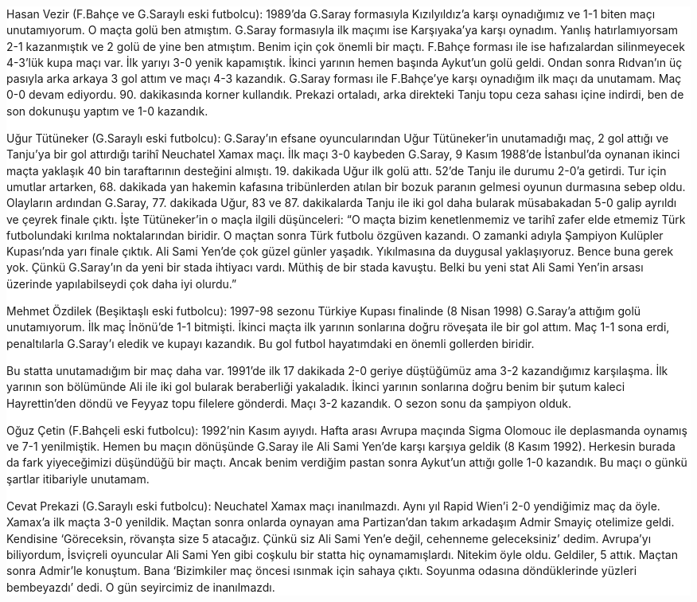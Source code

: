    Hasan Vezir (F.Bahçe ve G.Saraylı eski futbolcu): 1989’da G.Saray formasıyla Kızılyıldız’a karşı oynadığımız ve 1-1 biten maçı unutamıyorum. O maçta golü ben atmıştım. G.Saray formasıyla ilk maçımı ise Karşıyaka’ya karşı oynadım. Yanlış hatırlamıyorsam 2-1 kazanmıştık ve 2 golü de yine ben atmıştım. Benim için çok önemli bir maçtı. F.Bahçe forması ile ise hafızalardan silinmeyecek 4-3’lük kupa maçı var. İlk yarıyı 3-0 yenik kapamıştık. İkinci yarının hemen başında Aykut’un golü geldi. Ondan sonra Rıdvan’ın üç pasıyla arka arkaya 3 gol attım ve maçı 4-3 kazandık. G.Saray forması ile F.Bahçe’ye karşı oynadığım ilk maçı da unutamam. Maç 0-0 devam ediyordu. 90. dakikasında korner kullandık. Prekazi ortaladı, arka direkteki Tanju topu ceza sahası içine indirdi, ben de son dokunuşu yaptım ve 1-0 kazandık.
  </p>
  <p class="MsoNormal">
   Uğur Tütüneker (G.Saraylı eski futbolcu): G.Saray’ın efsane oyuncularından Uğur Tütüneker’in unutamadığı maç, 2 gol attığı ve Tanju’ya bir gol attırdığı tarihî Neuchatel Xamax maçı. İlk maçı 3-0 kaybeden G.Saray, 9 Kasım 1988’de İstanbul’da oynanan ikinci maçta yaklaşık 40 bin taraftarının desteğini almıştı. 19. dakikada Uğur ilk golü attı. 52’de Tanju ile durumu 2-0’a getirdi. Tur için umutlar artarken, 68. dakikada yan hakemin kafasına tribünlerden atılan bir bozuk paranın gelmesi oyunun durmasına sebep oldu. Olayların ardından G.Saray, 77. dakikada Uğur, 83 ve 87. dakikalarda Tanju ile iki gol daha bularak müsabakadan 5-0 galip ayrıldı ve çeyrek finale çıktı. İşte Tütüneker’in o maçla ilgili düşünceleri: “O maçta bizim kenetlenmemiz ve tarihî zafer elde etmemiz Türk futbolundaki kırılma noktalarından biridir. O maçtan sonra Türk futbolu özgüven kazandı. O zamanki adıyla Şampiyon Kulüpler Kupası’nda yarı finale çıktık. Ali Sami Yen’de çok güzel günler yaşadık. Yıkılmasına da duygusal yaklaşıyoruz. Bence buna gerek yok. Çünkü G.Saray’ın da yeni bir stada ihtiyacı vardı. Müthiş de bir stada kavuştu. Belki bu yeni stat Ali Sami Yen’in arsası üzerinde yapılabilseydi çok daha iyi olurdu.”
  </p>
  <p class="MsoNormal">
   Mehmet Özdilek (Beşiktaşlı eski futbolcu): 1997-98
   <span>
   </span>
   sezonu Türkiye Kupası finalinde (8 Nisan 1998) G.Saray’a attığım golü unutamıyorum. İlk maç İnönü’de 1-1 bitmişti. İkinci maçta ilk yarının sonlarına doğru röveşata ile bir gol attım. Maç 1-1 sona erdi, penaltılarla G.Saray’ı eledik ve kupayı kazandık. Bu gol futbol hayatımdaki en önemli gollerden biridir.
  </p>
  <p class="MsoNormal">
   Bu statta unutamadığım bir maç daha var. 1991’de ilk 17 dakikada 2-0 geriye düştüğümüz ama 3-2 kazandığımız karşılaşma. İlk yarının son bölümünde Ali ile iki gol bularak beraberliği yakaladık. İkinci yarının sonlarına doğru benim bir şutum kaleci Hayrettin’den döndü ve Feyyaz topu filelere gönderdi. Maçı 3-2 kazandık. O sezon sonu da şampiyon olduk.
  </p>
  <p class="MsoNormal">
   Oğuz Çetin (F.Bahçeli eski futbolcu): 1992’nin Kasım ayıydı. Hafta arası Avrupa maçında Sigma Olomouc ile deplasmanda oynamış ve 7-1 yenilmiştik. Hemen bu maçın dönüşünde G.Saray ile Ali Sami Yen’de karşı karşıya geldik (8 Kasım 1992). Herkesin burada da fark yiyeceğimizi düşündüğü bir maçtı. Ancak benim verdiğim pastan sonra Aykut’un attığı golle 1-0 kazandık. Bu maçı o günkü şartlar itibariyle unutamam.
  </p>
  <p class="MsoNormal">
   Cevat Prekazi (G.Saraylı eski futbolcu): Neuchatel Xamax maçı inanılmazdı. Aynı yıl Rapid Wien’i 2-0 yendiğimiz maç da öyle. Xamax’a ilk maçta 3-0 yenildik. Maçtan sonra onlarda oynayan ama Partizan’dan takım arkadaşım Admir Smayiç otelimize geldi. Kendisine ‘Göreceksin, rövanşta size 5 atacağız. Çünkü siz Ali Sami Yen’e değil, cehenneme geleceksiniz’ dedim. Avrupa’yı biliyordum, İsviçreli oyuncular Ali Sami Yen gibi coşkulu bir statta hiç oynamamışlardı. Nitekim öyle oldu. Geldiler, 5 attık. Maçtan sonra Admir’le konuştum. Bana ‘Bizimkiler maç öncesi ısınmak için sahaya çıktı. Soyunma odasına döndüklerinde yüzleri bembeyazdı’ dedi. O gün seyircimiz de inanılmazdı.
  </p>
  <p class="MsoNormal">